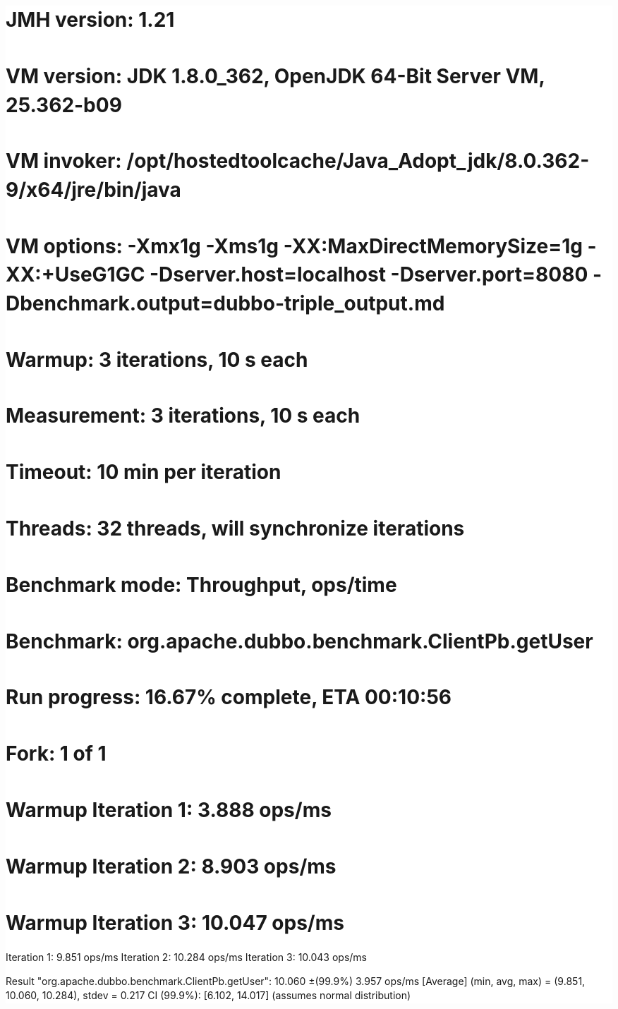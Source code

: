 
# JMH version: 1.21
# VM version: JDK 1.8.0_362, OpenJDK 64-Bit Server VM, 25.362-b09
# VM invoker: /opt/hostedtoolcache/Java_Adopt_jdk/8.0.362-9/x64/jre/bin/java
# VM options: -Xmx1g -Xms1g -XX:MaxDirectMemorySize=1g -XX:+UseG1GC -Dserver.host=localhost -Dserver.port=8080 -Dbenchmark.output=dubbo-triple_output.md
# Warmup: 3 iterations, 10 s each
# Measurement: 3 iterations, 10 s each
# Timeout: 10 min per iteration
# Threads: 32 threads, will synchronize iterations
# Benchmark mode: Throughput, ops/time
# Benchmark: org.apache.dubbo.benchmark.ClientPb.getUser

# Run progress: 16.67% complete, ETA 00:10:56
# Fork: 1 of 1
# Warmup Iteration   1: 3.888 ops/ms
# Warmup Iteration   2: 8.903 ops/ms
# Warmup Iteration   3: 10.047 ops/ms
Iteration   1: 9.851 ops/ms
Iteration   2: 10.284 ops/ms
Iteration   3: 10.043 ops/ms


Result "org.apache.dubbo.benchmark.ClientPb.getUser":
  10.060 ±(99.9%) 3.957 ops/ms [Average]
  (min, avg, max) = (9.851, 10.060, 10.284), stdev = 0.217
  CI (99.9%): [6.102, 14.017] (assumes normal distribution)
